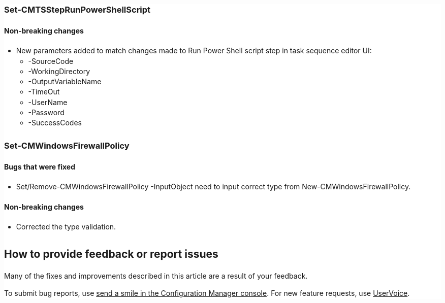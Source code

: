 ### Set-CMTSStepRunPowerShellScript
#### Non-breaking changes
- New parameters added to match changes made to Run Power Shell script step in task sequence editor UI: 
    - -SourceCode 
    - -WorkingDirectory 
    - -OutputVariableName 
    - -TimeOut 
    - -UserName
    - -Password 
    - -SuccessCodes

### Set-CMWindowsFirewallPolicy
#### Bugs that were fixed
- Set/Remove-CMWindowsFirewallPolicy  -InputObject need to input correct type from New-CMWindowsFirewallPolicy.
#### Non-breaking changes
- Corrected the type validation.



## How to provide feedback or report issues

Many of the fixes and improvements described in this article are a result of your feedback.

To submit bug reports, use [send a smile in the Configuration Manager console](https://docs.microsoft.com/sccm/core/understand/find-help#product-feedback). For new feature requests, use [UserVoice](https://configurationmanager.uservoice.com).



